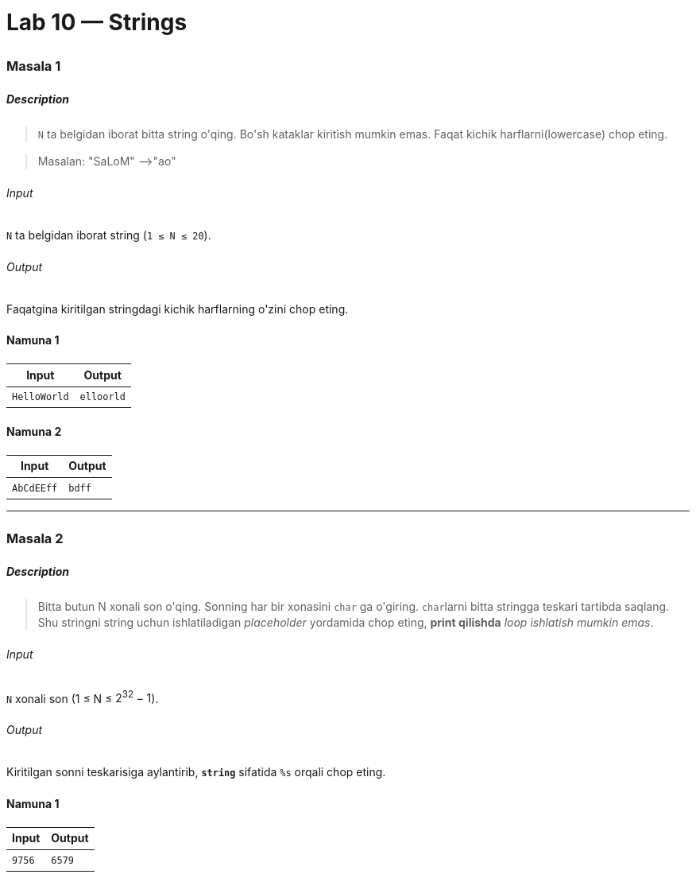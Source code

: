 # Lab 10 — Strings

### Masala 1

##### Description

>`N` ta belgidan iborat bitta string o'qing. Bo'sh kataklar kiritish mumkin emas. Faqat kichik harflarni(lowercase) chop eting.

> Masalan: "SaLoM" —>"ao"


###### Input

`N` ta belgidan iborat string (`1 ≤ N ≤ 20`).

###### Output

Faqatgina kiritilgan stringdagi kichik harflarning o'zini chop eting.

#### Namuna 1
| Input | Output |
| - | - |
| `HelloWorld` | `elloorld` |


#### Namuna 2
| Input | Output |
| - | - |
| `AbCdEEff` | `bdff` |

---

### Masala 2

##### Description

>Bitta butun N xonali son o'qing. Sonning har bir xonasini `char` ga o'giring. `char`larni bitta stringga teskari tartibda saqlang. Shu stringni string uchun ishlatiladigan *placeholder* yordamida chop eting, **print qilishda** *loop ishlatish mumkin emas*.

###### Input

`N` xonali son (1 ≤ N ≤  $2^{32}-1$).

###### Output

Kiritilgan sonni teskarisiga aylantirib, **`string`** sifatida `%s` orqali chop eting.

#### Namuna 1
| Input | Output |
| - | - |
| `9756` | `6579` |
